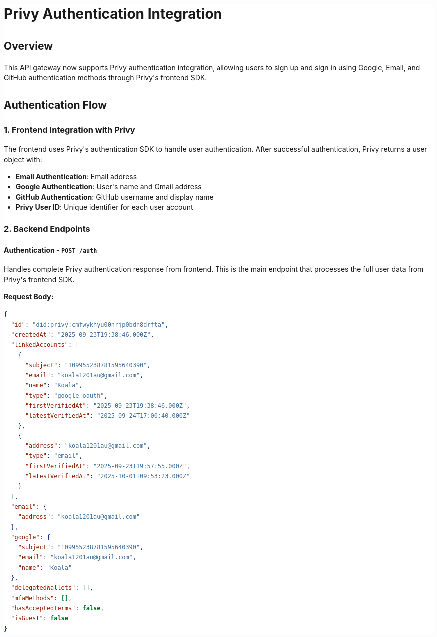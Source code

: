 # Privy Authentication Integration

## Overview

This API gateway now supports Privy authentication integration, allowing users to sign up and sign in using Google, Email, and GitHub authentication methods through Privy's frontend SDK.

## Authentication Flow

### 1. Frontend Integration with Privy

The frontend uses Privy's authentication SDK to handle user authentication. After successful authentication, Privy returns a user object with:

- **Email Authentication**: Email address
- **Google Authentication**: User's name and Gmail address  
- **GitHub Authentication**: GitHub username and display name
- **Privy User ID**: Unique identifier for each user account

### 2. Backend Endpoints

#### Authentication - `POST /auth`

Handles complete Privy authentication response from frontend. This is the main endpoint that processes the full user data from Privy's frontend SDK.

**Request Body:**
```json
{
  "id": "did:privy:cmfwykhyu00nrjp0bdn8drfta",
  "createdAt": "2025-09-23T19:38:46.000Z",
  "linkedAccounts": [
    {
      "subject": "109955238781595640390",
      "email": "koala1201au@gmail.com",
      "name": "Koala",
      "type": "google_oauth",
      "firstVerifiedAt": "2025-09-23T19:38:46.000Z",
      "latestVerifiedAt": "2025-09-24T17:00:40.000Z"
    },
    {
      "address": "koala1201au@gmail.com",
      "type": "email",
      "firstVerifiedAt": "2025-09-23T19:57:55.000Z",
      "latestVerifiedAt": "2025-10-01T09:53:23.000Z"
    }
  ],
  "email": {
    "address": "koala1201au@gmail.com"
  },
  "google": {
    "subject": "109955238781595640390",
    "email": "koala1201au@gmail.com",
    "name": "Koala"
  },
  "delegatedWallets": [],
  "mfaMethods": [],
  "hasAcceptedTerms": false,
  "isGuest": false
}
```
